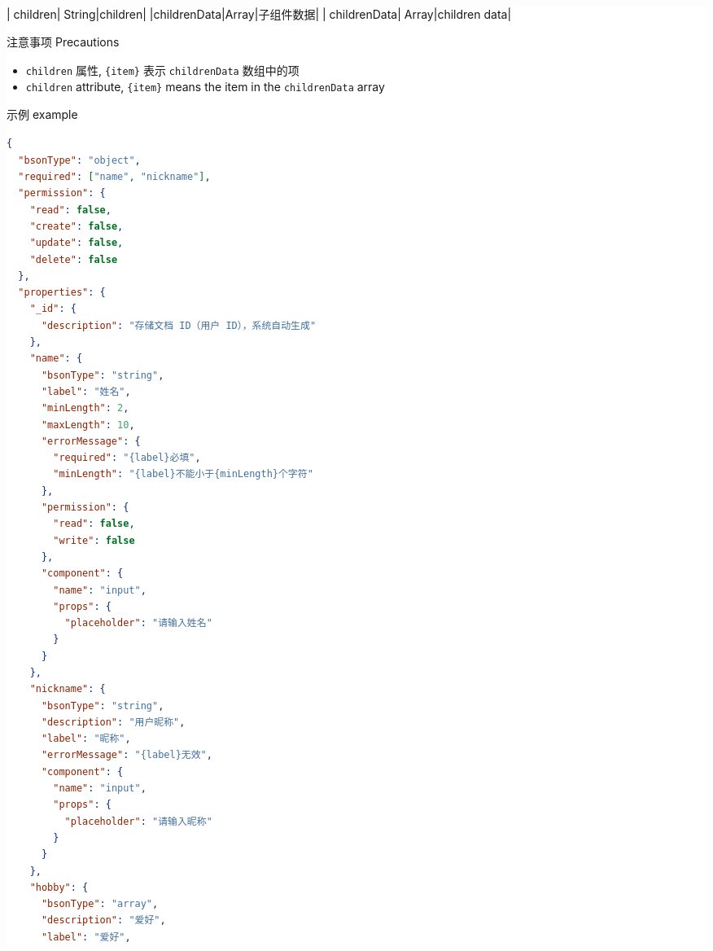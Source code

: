 | children| String|children|
|childrenData|Array|子组件数据|
| childrenData| Array|children data|


注意事项
Precautions
- `children` 属性, `{item}` 表示 `childrenData` 数组中的项
- `children` attribute, `{item}` means the item in the `childrenData` array


示例
example

```json
{
  "bsonType": "object",
  "required": ["name", "nickname"],
  "permission": {
    "read": false,
    "create": false,
    "update": false,
    "delete": false
  },
  "properties": {
    "_id": {
      "description": "存储文档 ID（用户 ID），系统自动生成"
    },
    "name": {
      "bsonType": "string",
      "label": "姓名",
      "minLength": 2,
      "maxLength": 10,
      "errorMessage": {
        "required": "{label}必填",
        "minLength": "{label}不能小于{minLength}个字符"
      },
      "permission": {
        "read": false,
        "write": false
      },
      "component": {
        "name": "input",
        "props": {
          "placeholder": "请输入姓名"
        }
      }
    },
    "nickname": {
      "bsonType": "string",
      "description": "用户昵称",
      "label": "昵称",
      "errorMessage": "{label}无效",
      "component": {
        "name": "input",
        "props": {
          "placeholder": "请输入昵称"
        }
      }
    },
    "hobby": {
      "bsonType": "array",
      "description": "爱好",
      "label": "爱好",
```